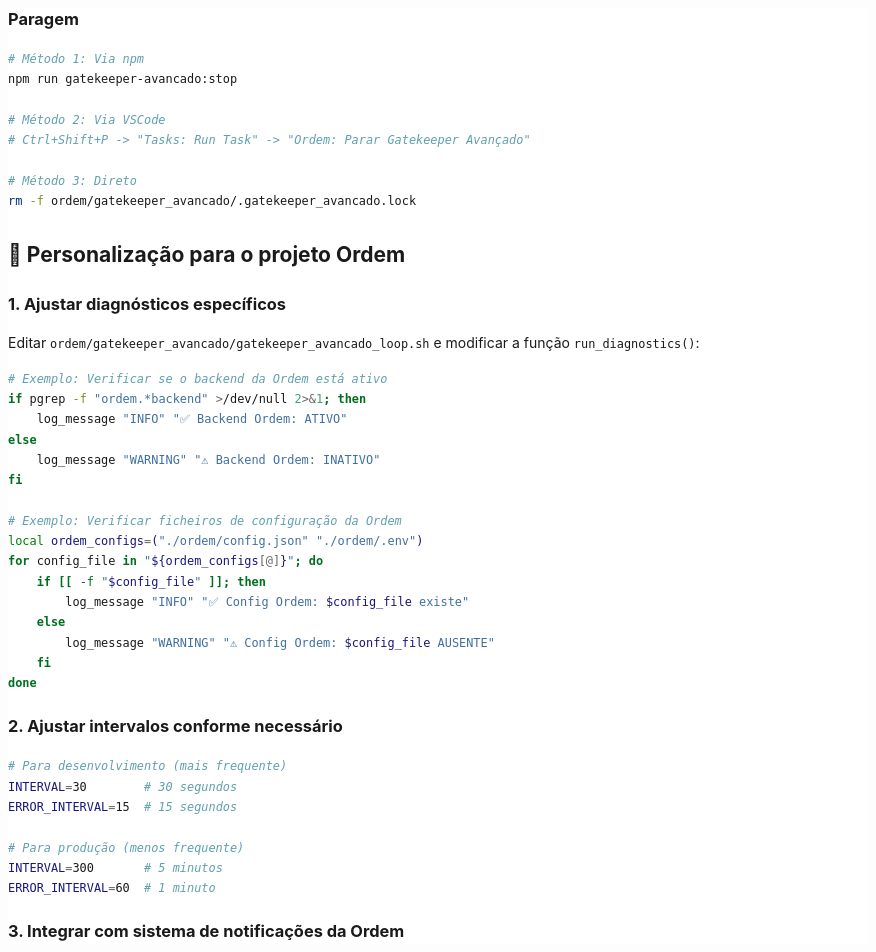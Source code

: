 ### Paragem
```bash
# Método 1: Via npm
npm run gatekeeper-avancado:stop

# Método 2: Via VSCode
# Ctrl+Shift+P -> "Tasks: Run Task" -> "Ordem: Parar Gatekeeper Avançado"

# Método 3: Direto
rm -f ordem/gatekeeper_avancado/.gatekeeper_avancado.lock
```

## 🔧 Personalização para o projeto Ordem

### 1. Ajustar diagnósticos específicos

Editar `ordem/gatekeeper_avancado/gatekeeper_avancado_loop.sh` e modificar a função `run_diagnostics()`:

```bash
# Exemplo: Verificar se o backend da Ordem está ativo
if pgrep -f "ordem.*backend" >/dev/null 2>&1; then
    log_message "INFO" "✅ Backend Ordem: ATIVO"
else
    log_message "WARNING" "⚠️ Backend Ordem: INATIVO"
fi

# Exemplo: Verificar ficheiros de configuração da Ordem
local ordem_configs=("./ordem/config.json" "./ordem/.env")
for config_file in "${ordem_configs[@]}"; do
    if [[ -f "$config_file" ]]; then
        log_message "INFO" "✅ Config Ordem: $config_file existe"
    else
        log_message "WARNING" "⚠️ Config Ordem: $config_file AUSENTE"
    fi
done
```

### 2. Ajustar intervalos conforme necessário

```bash
# Para desenvolvimento (mais frequente)
INTERVAL=30        # 30 segundos
ERROR_INTERVAL=15  # 15 segundos

# Para produção (menos frequente)
INTERVAL=300       # 5 minutos
ERROR_INTERVAL=60  # 1 minuto
```

### 3. Integrar com sistema de notificações da Ordem
